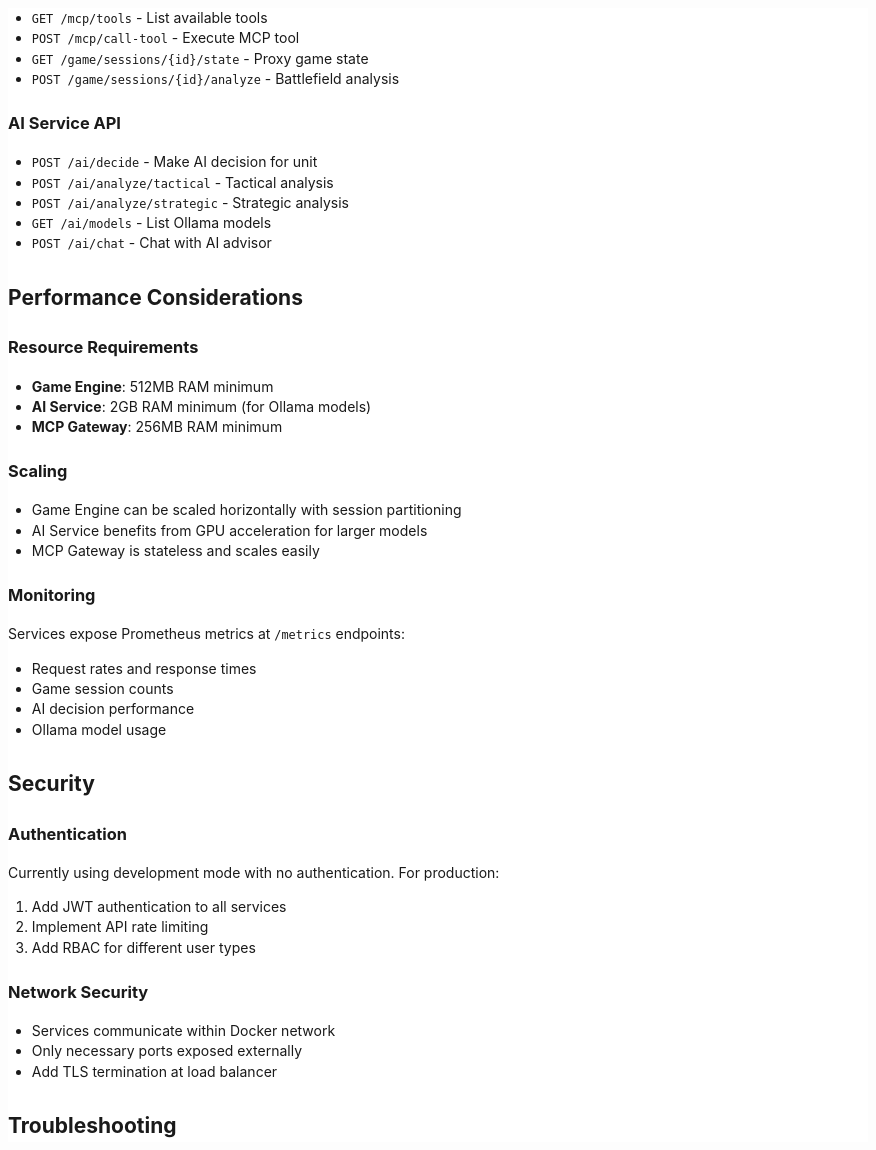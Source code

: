 - `GET /mcp/tools` - List available tools
- `POST /mcp/call-tool` - Execute MCP tool
- `GET /game/sessions/{id}/state` - Proxy game state
- `POST /game/sessions/{id}/analyze` - Battlefield analysis

### AI Service API

- `POST /ai/decide` - Make AI decision for unit
- `POST /ai/analyze/tactical` - Tactical analysis
- `POST /ai/analyze/strategic` - Strategic analysis
- `GET /ai/models` - List Ollama models
- `POST /ai/chat` - Chat with AI advisor

## Performance Considerations

### Resource Requirements

- **Game Engine**: 512MB RAM minimum
- **AI Service**: 2GB RAM minimum (for Ollama models)  
- **MCP Gateway**: 256MB RAM minimum

### Scaling

- Game Engine can be scaled horizontally with session partitioning
- AI Service benefits from GPU acceleration for larger models
- MCP Gateway is stateless and scales easily

### Monitoring

Services expose Prometheus metrics at `/metrics` endpoints:
- Request rates and response times
- Game session counts
- AI decision performance
- Ollama model usage

## Security

### Authentication

Currently using development mode with no authentication. For production:

1. Add JWT authentication to all services
2. Implement API rate limiting
3. Add RBAC for different user types

### Network Security

- Services communicate within Docker network
- Only necessary ports exposed externally
- Add TLS termination at load balancer

## Troubleshooting
